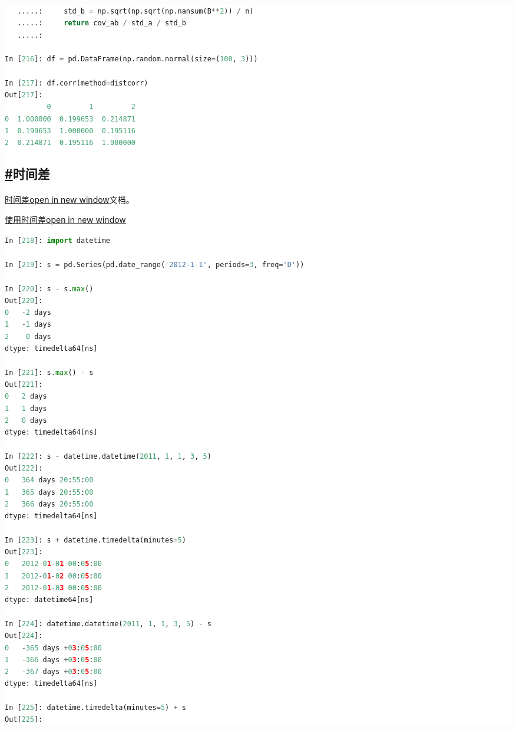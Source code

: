 ```python
   .....:     std_b = np.sqrt(np.sqrt(np.nansum(B**2)) / n)
   .....:     return cov_ab / std_a / std_b
   .....: 

In [216]: df = pd.DataFrame(np.random.normal(size=(100, 3)))

In [217]: df.corr(method=distcorr)
Out[217]: 
          0         1         2
0  1.000000  0.199653  0.214871
1  0.199653  1.000000  0.195116
2  0.214871  0.195116  1.000000
```

## [#](https://www.pypandas.cn/docs/user_guide/cookbook.html#时间差)时间差

[时间差open in new window](https://pandas.pydata.org/pandas-docs/stable/user_guide/timedeltas.html#timedeltas-timedeltas)文档。

[使用时间差open in new window](http://github.com/pandas-dev/pandas/pull/2899)

```python
In [218]: import datetime

In [219]: s = pd.Series(pd.date_range('2012-1-1', periods=3, freq='D'))

In [220]: s - s.max()
Out[220]: 
0   -2 days
1   -1 days
2    0 days
dtype: timedelta64[ns]

In [221]: s.max() - s
Out[221]: 
0   2 days
1   1 days
2   0 days
dtype: timedelta64[ns]

In [222]: s - datetime.datetime(2011, 1, 1, 3, 5)
Out[222]: 
0   364 days 20:55:00
1   365 days 20:55:00
2   366 days 20:55:00
dtype: timedelta64[ns]

In [223]: s + datetime.timedelta(minutes=5)
Out[223]: 
0   2012-01-01 00:05:00
1   2012-01-02 00:05:00
2   2012-01-03 00:05:00
dtype: datetime64[ns]

In [224]: datetime.datetime(2011, 1, 1, 3, 5) - s
Out[224]: 
0   -365 days +03:05:00
1   -366 days +03:05:00
2   -367 days +03:05:00
dtype: timedelta64[ns]

In [225]: datetime.timedelta(minutes=5) + s
Out[225]: 
```